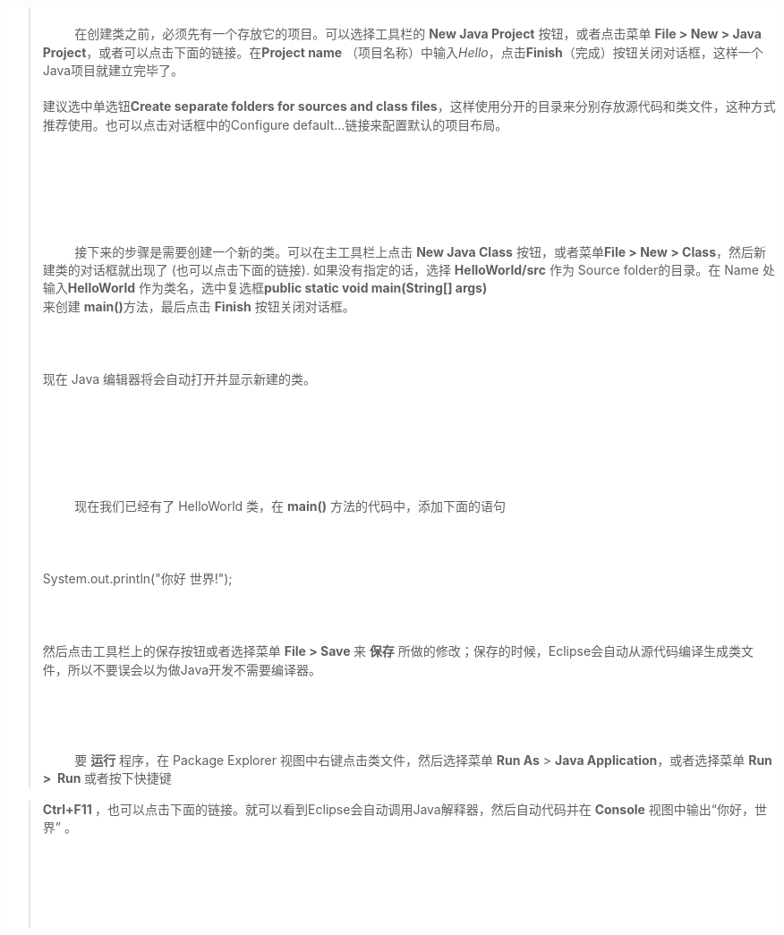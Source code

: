 > &#160;&#160;&#160;&#160;&#160; <description>   
> &#160;&#160;&#160;&#160;&#160;&#160;&#160;&#160; 在创建类之前，必须先有一个存放它的项目。可以选择工具栏的 <b>New Java Project</b> 按钮，或者点击菜单 <b> File > New > Java Project</b>，或者可以点击下面的链接。在<b>Project name</b> （项目名称）中输入<i>Hello</i>，点击<b>Finish</b>（完成）按钮关闭对话框，这样一个Java项目就建立完毕了。<br/>   
> 建议选中单选钮<b>Create separate folders for sources and class files</b>，这样使用分开的目录来分别存放源代码和类文件，这种方式推荐使用。也可以点击对话框中的Configure default&#8230;链接来配置默认的项目布局。   
> &#160;&#160;&#160;&#160;&#160; </description>   
> &#160;&#160;&#160;&#160;&#160; <command serialization="org.eclipse.ui.newWizard(newWizardId=org.eclipse.jdt.ui.wizards.JavaProjectWizard)" confirm="false" translate="">   
> &#160;&#160;&#160;&#160;&#160; </command>   
> &#160;&#160; </item>   
> &#160;&#160; <item title="创建 HelloWorld 类" dialog="true" skip="false" href="/org.eclipse.jdt.doc.user/gettingStarted/qs-9.htm">   
> &#160;&#160;&#160;&#160;&#160; <description>   
> &#160;&#160;&#160;&#160;&#160;&#160;&#160;&#160; 接下来的步骤是需要创建一个新的类。可以在主工具栏上点击 <b>New Java Class</b> 按钮，或者菜单<b>File > New > Class</b>，然后新建类的对话框就出现了 (也可以点击下面的链接). 如果没有指定的话，选择 <b>HelloWorld/src</b> 作为 Source folder的目录。在 Name 处输入<b>HelloWorld</b> 作为类名，选中复选框<b>public static void main(String[] args)</b><br>来创建 <b>main()</b>方法，最后点击 <b>Finish</b> 按钮关闭对话框。<br/>   
> <br/>   
> 现在 Java 编辑器将会自动打开并显示新建的类。   
> &#160;&#160;&#160;&#160;&#160; </description>   
> &#160;&#160;&#160;&#160;&#160; <command serialization="org.eclipse.ui.newWizard(newWizardId=org.eclipse.jdt.ui.wizards.NewClassCreationWizard)" confirm="false" translate="">   
> &#160;&#160;&#160;&#160;&#160; </command>   
> &#160;&#160; </item>   
> &#160;&#160; <item title="修改代码添加打印语句" dialog="false" skip="false" href="/org.eclipse.jdt.doc.user/concepts/concepts-7.htm">   
> &#160;&#160;&#160;&#160;&#160; <description>   
> &#160;&#160;&#160;&#160;&#160;&#160;&#160;&#160; 现在我们已经有了 HelloWorld 类，在 <b>main()</b> 方法的代码中，添加下面的语句<br/>   
> <br/>   
> System.out.println(&quot;你好 世界!&quot;);<br/>   
> <br/>   
> 然后点击工具栏上的保存按钮或者选择菜单 <b>File > Save </b> 来 <b>保存</b> 所做的修改；保存的时候，Eclipse会自动从源代码编译生成类文件，所以不要误会以为做Java开发不需要编译器。   
> &#160;&#160;&#160;&#160;&#160; </description>   
> &#160;&#160; </item>   
> &#160;&#160; <item title="运行 Java 程序" dialog="false" skip="false" href="/org.eclipse.jdt.doc.user/gettingStarted/qs-12.htm">   
> &#160;&#160;&#160;&#160;&#160; <description>   
> &#160;&#160;&#160;&#160;&#160;&#160;&#160;&#160; 要 <b>运行</b> 程序，在 Package Explorer 视图中右键点击类文件，然后选择菜单 <b>Run As</b> > <b>Java Application</b>，或者选择菜单 <b>Run&#160; >&#160; Run </b>或者按下快捷键
   
> <b>Ctrl+F11 </b>，也可以点击下面的链接。就可以看到Eclipse会自动调用Java解释器，然后自动代码并在 <b>Console</b> 视图中输出“你好，世界” 。<br/>   
> &#160;&#160;&#160;&#160;&#160; </description>   
> &#160;&#160;&#160;&#160;&#160; <command serialization="org.eclipse.ui.dialogs.openMessageDialog(buttonLabel0=确定！,message=选择菜单 Run > Run，您的第一个 Hello World 应用开发成功了！,imageType=2,title=恭喜！,defaultIndex=1)" confirm="false">   
> &#160;&#160;&#160;&#160;&#160; </command>   
> &#160;&#160; </item>   
> </cheatsheet>
